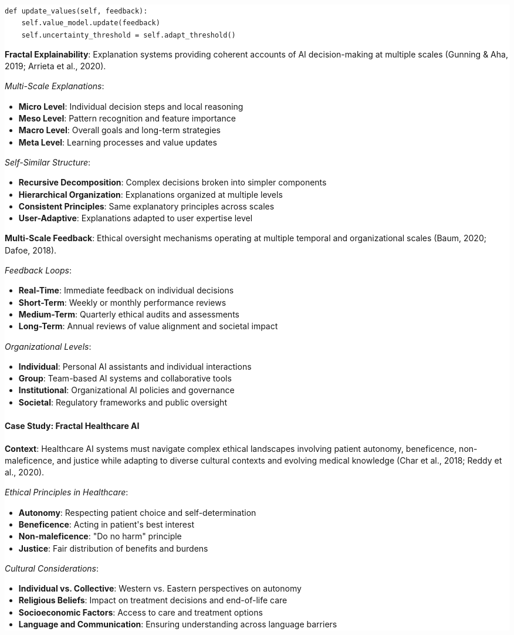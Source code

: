     def update_values(self, feedback):
        self.value_model.update(feedback)
        self.uncertainty_threshold = self.adapt_threshold()


**Fractal Explainability**: Explanation systems providing coherent accounts of AI decision-making at multiple scales (Gunning & Aha, 2019; Arrieta et al., 2020).

*Multi-Scale Explanations*:

* **Micro Level**: Individual decision steps and local reasoning
* **Meso Level**: Pattern recognition and feature importance
* **Macro Level**: Overall goals and long-term strategies
* **Meta Level**: Learning processes and value updates

*Self-Similar Structure*:

* **Recursive Decomposition**: Complex decisions broken into simpler components
* **Hierarchical Organization**: Explanations organized at multiple levels
* **Consistent Principles**: Same explanatory principles across scales
* **User-Adaptive**: Explanations adapted to user expertise level

**Multi-Scale Feedback**: Ethical oversight mechanisms operating at multiple temporal and organizational scales (Baum, 2020; Dafoe, 2018).

*Feedback Loops*:

* **Real-Time**: Immediate feedback on individual decisions
* **Short-Term**: Weekly or monthly performance reviews
* **Medium-Term**: Quarterly ethical audits and assessments
* **Long-Term**: Annual reviews of value alignment and societal impact

*Organizational Levels*:

* **Individual**: Personal AI assistants and individual interactions
* **Group**: Team-based AI systems and collaborative tools
* **Institutional**: Organizational AI policies and governance
* **Societal**: Regulatory frameworks and public oversight

#### Case Study: Fractal Healthcare AI

**Context**: Healthcare AI systems must navigate complex ethical landscapes involving patient autonomy, beneficence, non-maleficence, and justice while adapting to diverse cultural contexts and evolving medical knowledge (Char et al., 2018; Reddy et al., 2020).

*Ethical Principles in Healthcare*:

* **Autonomy**: Respecting patient choice and self-determination
* **Beneficence**: Acting in patient's best interest
* **Non-maleficence**: "Do no harm" principle
* **Justice**: Fair distribution of benefits and burdens

*Cultural Considerations*:

* **Individual vs. Collective**: Western vs. Eastern perspectives on autonomy
* **Religious Beliefs**: Impact on treatment decisions and end-of-life care
* **Socioeconomic Factors**: Access to care and treatment options
* **Language and Communication**: Ensuring understanding across language barriers
